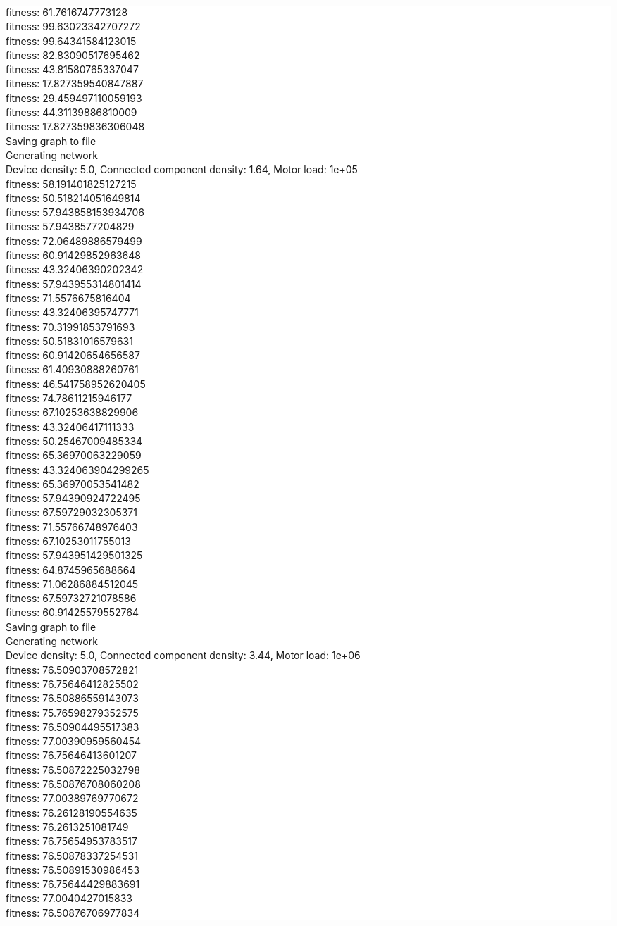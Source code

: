 fitness: 61.7616747773128  
fitness: 99.63023342707272  
fitness: 99.64341584123015  
fitness: 82.83090517695462  
fitness: 43.81580765337047  
fitness: 17.827359540847887  
fitness: 29.459497110059193  
fitness: 44.31139886810009  
fitness: 17.827359836306048  
Saving graph to file  
Generating network  
Device density: 5.0, Connected component density: 1.64, Motor load: 1e+05  
fitness: 58.191401825127215  
fitness: 50.518214051649814  
fitness: 57.943858153934706  
fitness: 57.9438577204829  
fitness: 72.06489886579499  
fitness: 60.91429852963648  
fitness: 43.32406390202342  
fitness: 57.943955314801414  
fitness: 71.5576675816404  
fitness: 43.32406395747771  
fitness: 70.31991853791693  
fitness: 50.51831016579631  
fitness: 60.91420654656587  
fitness: 61.40930888260761  
fitness: 46.541758952620405  
fitness: 74.78611215946177  
fitness: 67.10253638829906  
fitness: 43.32406417111333  
fitness: 50.25467009485334  
fitness: 65.36970063229059  
fitness: 43.324063904299265  
fitness: 65.36970053541482  
fitness: 57.94390924722495  
fitness: 67.59729032305371  
fitness: 71.55766748976403  
fitness: 67.10253011755013  
fitness: 57.943951429501325  
fitness: 64.8745965688664  
fitness: 71.06286884512045  
fitness: 67.59732721078586  
fitness: 60.91425579552764  
Saving graph to file  
Generating network  
Device density: 5.0, Connected component density: 3.44, Motor load: 1e+06  
fitness: 76.50903708572821  
fitness: 76.75646412825502  
fitness: 76.50886559143073  
fitness: 75.76598279352575  
fitness: 76.50904495517383  
fitness: 77.00390959560454  
fitness: 76.75646413601207  
fitness: 76.50872225032798  
fitness: 76.50876708060208  
fitness: 77.00389769770672  
fitness: 76.26128190554635  
fitness: 76.2613251081749  
fitness: 76.75654953783517  
fitness: 76.50878337254531  
fitness: 76.50891530986453  
fitness: 76.75644429883691  
fitness: 77.0040427015833  
fitness: 76.50876706977834  
